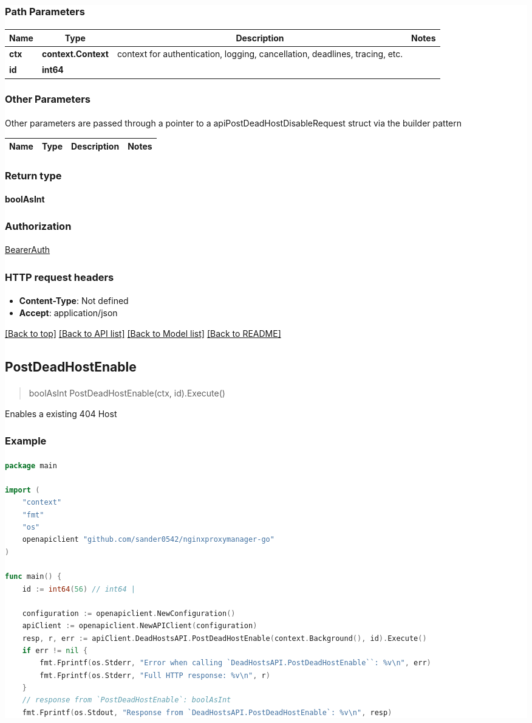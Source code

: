 
### Path Parameters


Name | Type | Description  | Notes
------------- | ------------- | ------------- | -------------
**ctx** | **context.Context** | context for authentication, logging, cancellation, deadlines, tracing, etc.
**id** | **int64** |  | 

### Other Parameters

Other parameters are passed through a pointer to a apiPostDeadHostDisableRequest struct via the builder pattern


Name | Type | Description  | Notes
------------- | ------------- | ------------- | -------------


### Return type

**boolAsInt**

### Authorization

[BearerAuth](../README.md#BearerAuth)

### HTTP request headers

- **Content-Type**: Not defined
- **Accept**: application/json

[[Back to top]](#) [[Back to API list]](../README.md#documentation-for-api-endpoints)
[[Back to Model list]](../README.md#documentation-for-models)
[[Back to README]](../README.md)


## PostDeadHostEnable

> boolAsInt PostDeadHostEnable(ctx, id).Execute()

Enables a existing 404 Host

### Example

```go
package main

import (
	"context"
	"fmt"
	"os"
	openapiclient "github.com/sander0542/nginxproxymanager-go"
)

func main() {
	id := int64(56) // int64 | 

	configuration := openapiclient.NewConfiguration()
	apiClient := openapiclient.NewAPIClient(configuration)
	resp, r, err := apiClient.DeadHostsAPI.PostDeadHostEnable(context.Background(), id).Execute()
	if err != nil {
		fmt.Fprintf(os.Stderr, "Error when calling `DeadHostsAPI.PostDeadHostEnable``: %v\n", err)
		fmt.Fprintf(os.Stderr, "Full HTTP response: %v\n", r)
	}
	// response from `PostDeadHostEnable`: boolAsInt
	fmt.Fprintf(os.Stdout, "Response from `DeadHostsAPI.PostDeadHostEnable`: %v\n", resp)
```